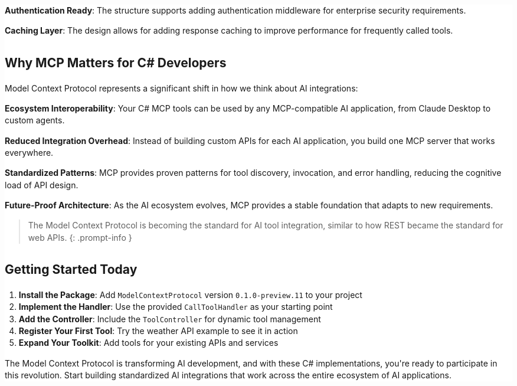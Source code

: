 **Authentication Ready**: The structure supports adding authentication middleware for enterprise security requirements.

**Caching Layer**: The design allows for adding response caching to improve performance for frequently called tools.

## Why MCP Matters for C# Developers

Model Context Protocol represents a significant shift in how we think about AI integrations:

**Ecosystem Interoperability**: Your C# MCP tools can be used by any MCP-compatible AI application, from Claude Desktop to custom agents.

**Reduced Integration Overhead**: Instead of building custom APIs for each AI application, you build one MCP server that works everywhere.

**Standardized Patterns**: MCP provides proven patterns for tool discovery, invocation, and error handling, reducing the cognitive load of API design.

**Future-Proof Architecture**: As the AI ecosystem evolves, MCP provides a stable foundation that adapts to new requirements.

> The Model Context Protocol is becoming the standard for AI tool integration, similar to how REST became the standard for web APIs.
{: .prompt-info }

## Getting Started Today

1. **Install the Package**: Add `ModelContextProtocol` version `0.1.0-preview.11` to your project
2. **Implement the Handler**: Use the provided `CallToolHandler` as your starting point
3. **Add the Controller**: Include the `ToolController` for dynamic tool management
4. **Register Your First Tool**: Try the weather API example to see it in action
5. **Expand Your Toolkit**: Add tools for your existing APIs and services

The Model Context Protocol is transforming AI development, and with these C# implementations, you're ready to participate in this revolution. Start building standardized AI integrations that work across the entire ecosystem of AI applications.